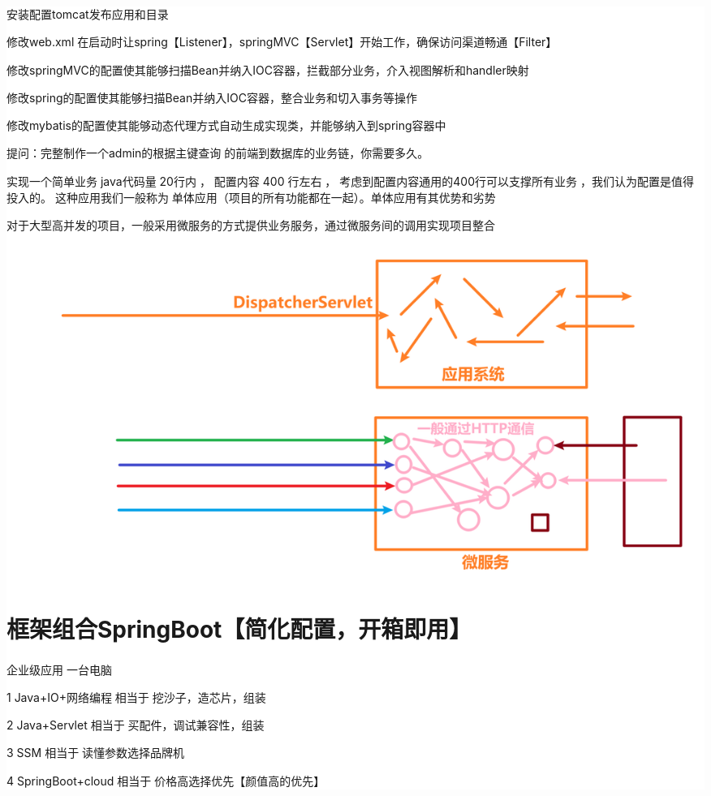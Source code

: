 

安装配置tomcat发布应用和目录

修改web.xml 在启动时让spring【Listener】，springMVC【Servlet】开始工作，确保访问渠道畅通【Filter】

修改springMVC的配置使其能够扫描Bean并纳入IOC容器，拦截部分业务，介入视图解析和handler映射

修改spring的配置使其能够扫描Bean并纳入IOC容器，整合业务和切入事务等操作

修改mybatis的配置使其能够动态代理方式自动生成实现类，并能够纳入到spring容器中



提问：完整制作一个admin的根据主键查询   的前端到数据库的业务链，你需要多久。

实现一个简单业务 java代码量    20行内  ，   配置内容   400 行左右   ，  考虑到配置内容通用的400行可以支撑所有业务 ，我们认为配置是值得投入的。  这种应用我们一般称为 单体应用（项目的所有功能都在一起）。单体应用有其优势和劣势

对于大型高并发的项目，一般采用微服务的方式提供业务服务，通过微服务间的调用实现项目整合

![image-20221208093620158](%E5%90%8E%E7%AB%AF%E6%A1%86%E6%9E%B6%E8%AF%BE%E5%A0%82%E7%AC%94%E8%AE%B0.assets/image-20221208093620158.png)



# 框架组合SpringBoot【简化配置，开箱即用】

企业级应用																								一台电脑

1	Java+IO+网络编程								相当于							   挖沙子，造芯片，组装

2	Java+Servlet										 相当于								买配件，调试兼容性，组装

3	SSM													   相当于								读懂参数选择品牌机

4	SpringBoot+cloud							   相当于								价格高选择优先【颜值高的优先】

